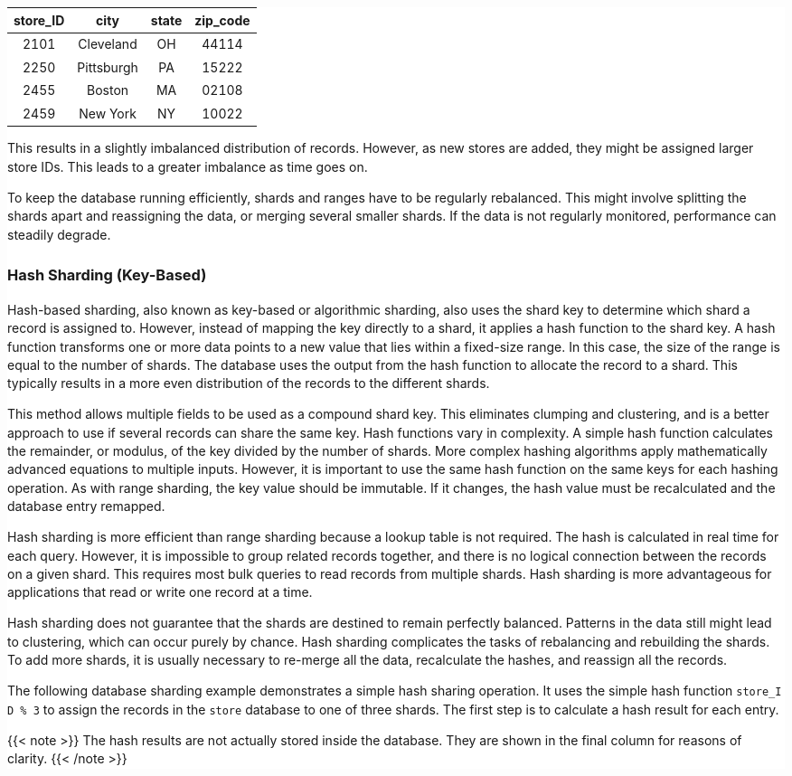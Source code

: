 | store_ID | city | state | zip_code  |
|:-:|:-:|:-:|:-:|
| 2101| Cleveland | OH | 44114 |
| 2250 | Pittsburgh | PA | 15222 |
| 2455 | Boston | MA | 02108 |
| 2459 | New York | NY | 10022 |

This results in a slightly imbalanced distribution of records. However, as new stores are added, they might be assigned larger store IDs. This leads to a greater imbalance as time goes on.

To keep the database running efficiently, shards and ranges have to be regularly rebalanced. This might involve splitting the shards apart and reassigning the data, or merging several smaller shards. If the data is not regularly monitored, performance can steadily degrade.

### Hash Sharding (Key-Based)

Hash-based sharding, also known as key-based or algorithmic sharding, also uses the shard key to determine which shard a record is assigned to. However, instead of mapping the key directly to a shard, it applies a hash function to the shard key. A hash function transforms one or more data points to a new value that lies within a fixed-size range. In this case, the size of the range is equal to the number of shards. The database uses the output from the hash function to allocate the record to a shard. This typically results in a more even distribution of the records to the different shards.

This method allows multiple fields to be used as a compound shard key. This eliminates clumping and clustering, and is a better approach to use if several records can share the same key. Hash functions vary in complexity. A simple hash function calculates the remainder, or modulus, of the key divided by the number of shards. More complex hashing algorithms apply mathematically advanced equations to multiple inputs. However, it is important to use the same hash function on the same keys for each hashing operation. As with range sharding, the key value should be immutable. If it changes, the hash value must be recalculated and the database entry remapped.

Hash sharding is more efficient than range sharding because a lookup table is not required. The hash is calculated in real time for each query. However, it is impossible to group related records together, and there is no logical connection between the records on a given shard. This requires most bulk queries to read records from multiple shards. Hash sharding is more advantageous for applications that read or write one record at a time.

Hash sharding does not guarantee that the shards are destined to remain perfectly balanced. Patterns in the data still might lead to clustering, which can occur purely by chance. Hash sharding complicates the tasks of rebalancing and rebuilding the shards. To add more shards, it is usually necessary to re-merge all the data, recalculate the hashes, and reassign all the records.

The following database sharding example demonstrates a simple hash sharing operation. It uses the simple hash function `store_ID % 3` to assign the records in the `store` database to one of three shards. The first step is to calculate a hash result for each entry.

{{< note >}}
The hash results are not actually stored inside the database. They are shown in the final column for reasons of clarity.
{{< /note >}}
